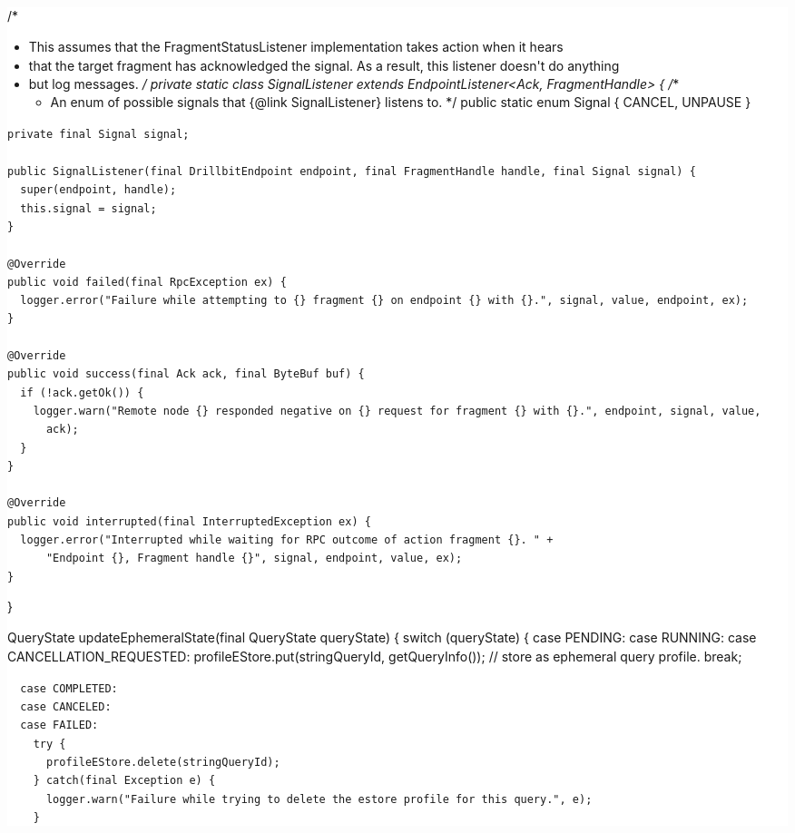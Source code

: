   /*
   * This assumes that the FragmentStatusListener implementation takes action when it hears
   * that the target fragment has acknowledged the signal. As a result, this listener doesn't do anything
   * but log messages.
   */
  private static class SignalListener extends EndpointListener<Ack, FragmentHandle> {
    /**
     * An enum of possible signals that {@link SignalListener} listens to.
     */
    public static enum Signal { CANCEL, UNPAUSE }

    private final Signal signal;

    public SignalListener(final DrillbitEndpoint endpoint, final FragmentHandle handle, final Signal signal) {
      super(endpoint, handle);
      this.signal = signal;
    }

    @Override
    public void failed(final RpcException ex) {
      logger.error("Failure while attempting to {} fragment {} on endpoint {} with {}.", signal, value, endpoint, ex);
    }

    @Override
    public void success(final Ack ack, final ByteBuf buf) {
      if (!ack.getOk()) {
        logger.warn("Remote node {} responded negative on {} request for fragment {} with {}.", endpoint, signal, value,
          ack);
      }
    }

    @Override
    public void interrupted(final InterruptedException ex) {
      logger.error("Interrupted while waiting for RPC outcome of action fragment {}. " +
          "Endpoint {}, Fragment handle {}", signal, endpoint, value, ex);
    }
  }

  QueryState updateEphemeralState(final QueryState queryState) {
    switch (queryState) {
      case PENDING:
      case RUNNING:
      case CANCELLATION_REQUESTED:
        profileEStore.put(stringQueryId, getQueryInfo());  // store as ephemeral query profile.
        break;

      case COMPLETED:
      case CANCELED:
      case FAILED:
        try {
          profileEStore.delete(stringQueryId);
        } catch(final Exception e) {
          logger.warn("Failure while trying to delete the estore profile for this query.", e);
        }
